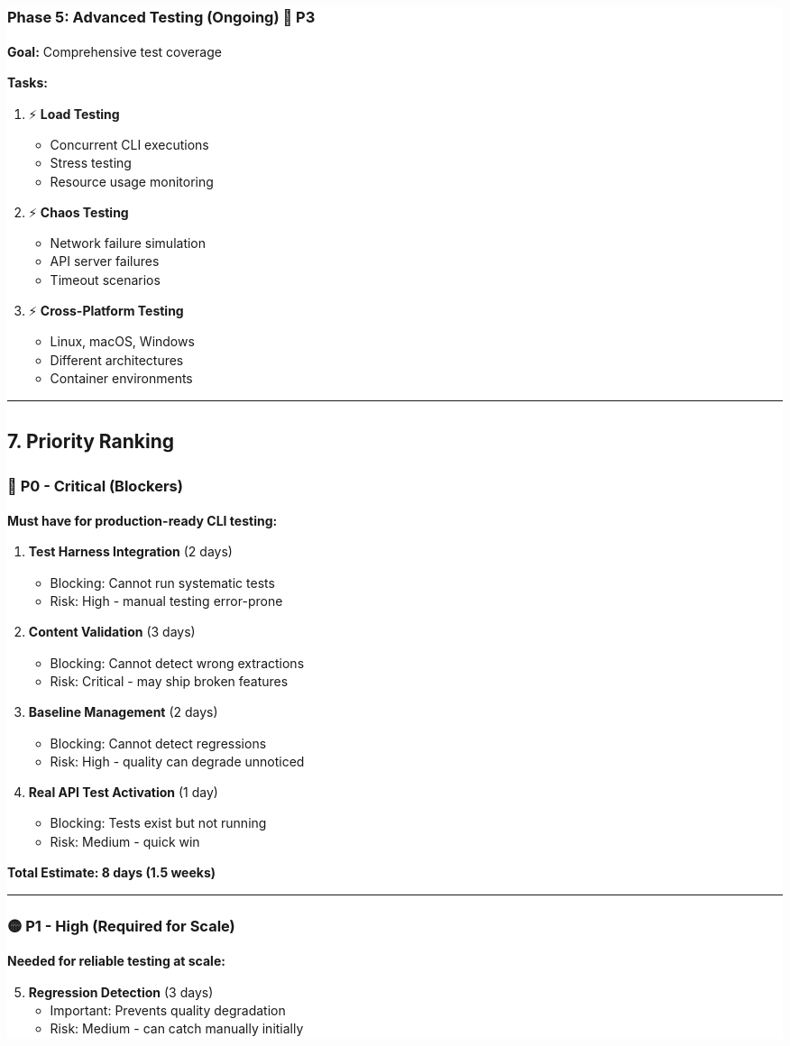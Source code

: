 
### Phase 5: Advanced Testing (Ongoing) 🔵 **P3**

**Goal:** Comprehensive test coverage

**Tasks:**
1. ⚡ **Load Testing**
   - Concurrent CLI executions
   - Stress testing
   - Resource usage monitoring

2. ⚡ **Chaos Testing**
   - Network failure simulation
   - API server failures
   - Timeout scenarios

3. ⚡ **Cross-Platform Testing**
   - Linux, macOS, Windows
   - Different architectures
   - Container environments

---

## 7. Priority Ranking

### 🔴 **P0 - Critical (Blockers)**

**Must have for production-ready CLI testing:**

1. **Test Harness Integration** (2 days)
   - Blocking: Cannot run systematic tests
   - Risk: High - manual testing error-prone

2. **Content Validation** (3 days)
   - Blocking: Cannot detect wrong extractions
   - Risk: Critical - may ship broken features

3. **Baseline Management** (2 days)
   - Blocking: Cannot detect regressions
   - Risk: High - quality can degrade unnoticed

4. **Real API Test Activation** (1 day)
   - Blocking: Tests exist but not running
   - Risk: Medium - quick win

**Total Estimate: 8 days (1.5 weeks)**

---

### 🟡 **P1 - High (Required for Scale)**

**Needed for reliable testing at scale:**

5. **Regression Detection** (3 days)
   - Important: Prevents quality degradation
   - Risk: Medium - can catch manually initially
